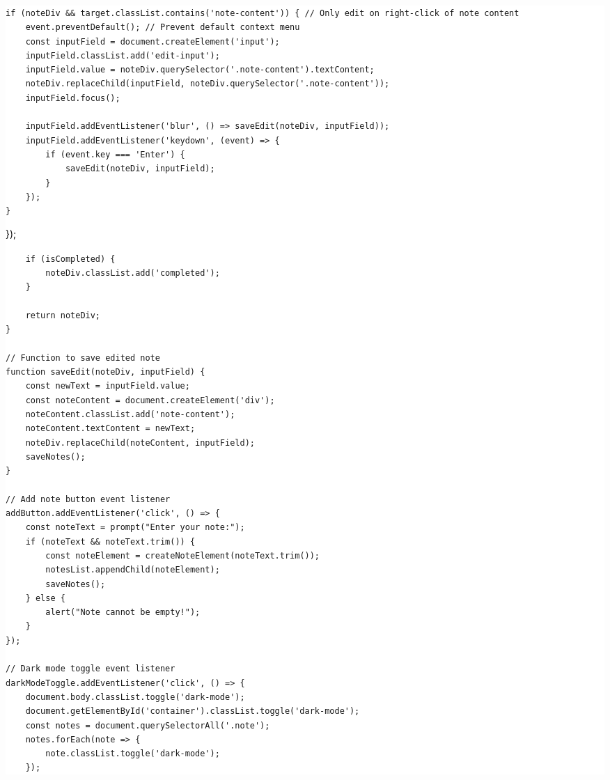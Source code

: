     if (noteDiv && target.classList.contains('note-content')) { // Only edit on right-click of note content
        event.preventDefault(); // Prevent default context menu
        const inputField = document.createElement('input');
        inputField.classList.add('edit-input');
        inputField.value = noteDiv.querySelector('.note-content').textContent;
        noteDiv.replaceChild(inputField, noteDiv.querySelector('.note-content'));
        inputField.focus();

        inputField.addEventListener('blur', () => saveEdit(noteDiv, inputField));
        inputField.addEventListener('keydown', (event) => {
            if (event.key === 'Enter') {
                saveEdit(noteDiv, inputField);
            }
        });
    }
});

        if (isCompleted) {
            noteDiv.classList.add('completed');
        }

        return noteDiv;
    }

    // Function to save edited note
    function saveEdit(noteDiv, inputField) {
        const newText = inputField.value;
        const noteContent = document.createElement('div');
        noteContent.classList.add('note-content');
        noteContent.textContent = newText;
        noteDiv.replaceChild(noteContent, inputField);
        saveNotes();
    }

    // Add note button event listener
    addButton.addEventListener('click', () => {
        const noteText = prompt("Enter your note:");
        if (noteText && noteText.trim()) {
            const noteElement = createNoteElement(noteText.trim());
            notesList.appendChild(noteElement);
            saveNotes();
        } else {
            alert("Note cannot be empty!");
        }
    });

    // Dark mode toggle event listener
    darkModeToggle.addEventListener('click', () => {
        document.body.classList.toggle('dark-mode');
        document.getElementById('container').classList.toggle('dark-mode');
        const notes = document.querySelectorAll('.note');
        notes.forEach(note => {
            note.classList.toggle('dark-mode');
        });

